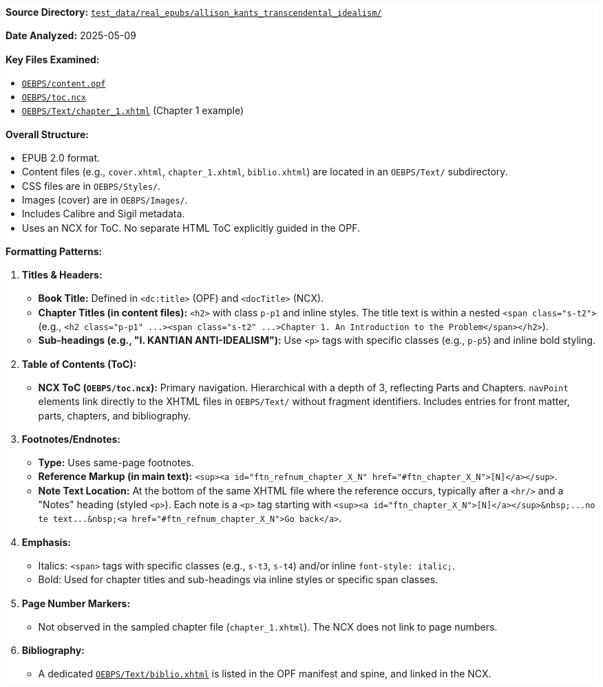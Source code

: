 **Source Directory:** [`test_data/real_epubs/allison_kants_transcendental_idealism/`](test_data/real_epubs/allison_kants_transcendental_idealism/)

**Date Analyzed:** 2025-05-09

**Key Files Examined:**
*   [`OEBPS/content.opf`](test_data/real_epubs/allison_kants_transcendental_idealism/OEBPS/content.opf)
*   [`OEBPS/toc.ncx`](test_data/real_epubs/allison_kants_transcendental_idealism/OEBPS/toc.ncx)
*   [`OEBPS/Text/chapter_1.xhtml`](test_data/real_epubs/allison_kants_transcendental_idealism/OEBPS/Text/chapter_1.xhtml) (Chapter 1 example)

**Overall Structure:**
*   EPUB 2.0 format.
*   Content files (e.g., `cover.xhtml`, `chapter_1.xhtml`, `biblio.xhtml`) are located in an `OEBPS/Text/` subdirectory.
*   CSS files are in `OEBPS/Styles/`.
*   Images (cover) are in `OEBPS/Images/`.
*   Includes Calibre and Sigil metadata.
*   Uses an NCX for ToC. No separate HTML ToC explicitly guided in the OPF.

**Formatting Patterns:**

1.  **Titles & Headers:**
    *   **Book Title:** Defined in `<dc:title>` (OPF) and `<docTitle>` (NCX).
    *   **Chapter Titles (in content files):** `<h2>` with class `p-p1` and inline styles. The title text is within a nested `<span class="s-t2">` (e.g., `<h2 class="p-p1" ...><span class="s-t2" ...>Chapter 1. An Introduction to the Problem</span></h2>`).
    *   **Sub-headings (e.g., "I. KANTIAN ANTI-IDEALISM"):** Use `<p>` tags with specific classes (e.g., `p-p5`) and inline bold styling.

2.  **Table of Contents (ToC):**
    *   **NCX ToC (`OEBPS/toc.ncx`):** Primary navigation. Hierarchical with a depth of 3, reflecting Parts and Chapters. `navPoint` elements link directly to the XHTML files in `OEBPS/Text/` without fragment identifiers. Includes entries for front matter, parts, chapters, and bibliography.

3.  **Footnotes/Endnotes:**
    *   **Type:** Uses same-page footnotes.
    *   **Reference Markup (in main text):** `<sup><a id="ftn_refnum_chapter_X_N" href="#ftn_chapter_X_N">[N]</a></sup>`.
    *   **Note Text Location:** At the bottom of the same XHTML file where the reference occurs, typically after a `<hr/>` and a "Notes" heading (styled `<p>`). Each note is a `<p>` tag starting with `<sup><a id="ftn_chapter_X_N">[N]</a></sup>&nbsp;...note text...&nbsp;<a href="#ftn_refnum_chapter_X_N">Go back</a>`.

4.  **Emphasis:**
    *   Italics: `<span>` tags with specific classes (e.g., `s-t3`, `s-t4`) and/or inline `font-style: italic;`.
    *   Bold: Used for chapter titles and sub-headings via inline styles or specific span classes.

5.  **Page Number Markers:**
    *   Not observed in the sampled chapter file (`chapter_1.xhtml`). The NCX does not link to page numbers.

6.  **Bibliography:**
    *   A dedicated [`OEBPS/Text/biblio.xhtml`](test_data/real_epubs/allison_kants_transcendental_idealism/OEBPS/Text/biblio.xhtml) is listed in the OPF manifest and spine, and linked in the NCX.
